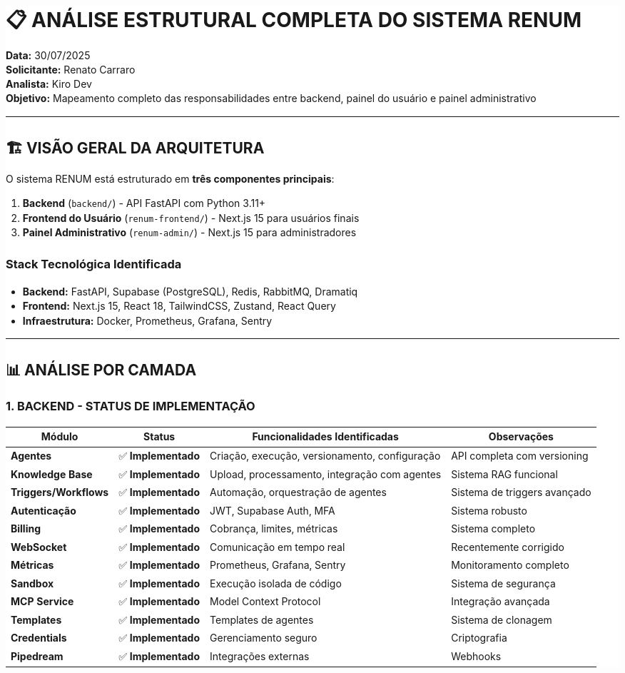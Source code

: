 # 📋 ANÁLISE ESTRUTURAL COMPLETA DO SISTEMA RENUM

**Data:** 30/07/2025  
**Solicitante:** Renato Carraro  
**Analista:** Kiro Dev  
**Objetivo:** Mapeamento completo das responsabilidades entre backend, painel do usuário e painel administrativo

---

## 🏗️ VISÃO GERAL DA ARQUITETURA

O sistema RENUM está estruturado em **três componentes principais**:

1. **Backend** (`backend/`) - API FastAPI com Python 3.11+
2. **Frontend do Usuário** (`renum-frontend/`) - Next.js 15 para usuários finais
3. **Painel Administrativo** (`renum-admin/`) - Next.js 15 para administradores

### Stack Tecnológica Identificada
- **Backend:** FastAPI, Supabase (PostgreSQL), Redis, RabbitMQ, Dramatiq
- **Frontend:** Next.js 15, React 18, TailwindCSS, Zustand, React Query
- **Infraestrutura:** Docker, Prometheus, Grafana, Sentry

---

## 📊 ANÁLISE POR CAMADA

### 1. BACKEND - STATUS DE IMPLEMENTAÇÃO

| Módulo | Status | Funcionalidades Identificadas | Observações |
|--------|--------|-------------------------------|-------------|
| **Agentes** | ✅ **Implementado** | Criação, execução, versionamento, configuração | API completa com versioning |
| **Knowledge Base** | ✅ **Implementado** | Upload, processamento, integração com agentes | Sistema RAG funcional |
| **Triggers/Workflows** | ✅ **Implementado** | Automação, orquestração de agentes | Sistema de triggers avançado |
| **Autenticação** | ✅ **Implementado** | JWT, Supabase Auth, MFA | Sistema robusto |
| **Billing** | ✅ **Implementado** | Cobrança, limites, métricas | Sistema completo |
| **WebSocket** | ✅ **Implementado** | Comunicação em tempo real | Recentemente corrigido |
| **Métricas** | ✅ **Implementado** | Prometheus, Grafana, Sentry | Monitoramento completo |
| **Sandbox** | ✅ **Implementado** | Execução isolada de código | Sistema de segurança |
| **MCP Service** | ✅ **Implementado** | Model Context Protocol | Integração avançada |
| **Templates** | ✅ **Implementado** | Templates de agentes | Sistema de clonagem |
| **Credentials** | ✅ **Implementado** | Gerenciamento seguro | Criptografia |
| **Pipedream** | ✅ **Implementado** | Integrações externas | Webhooks |
